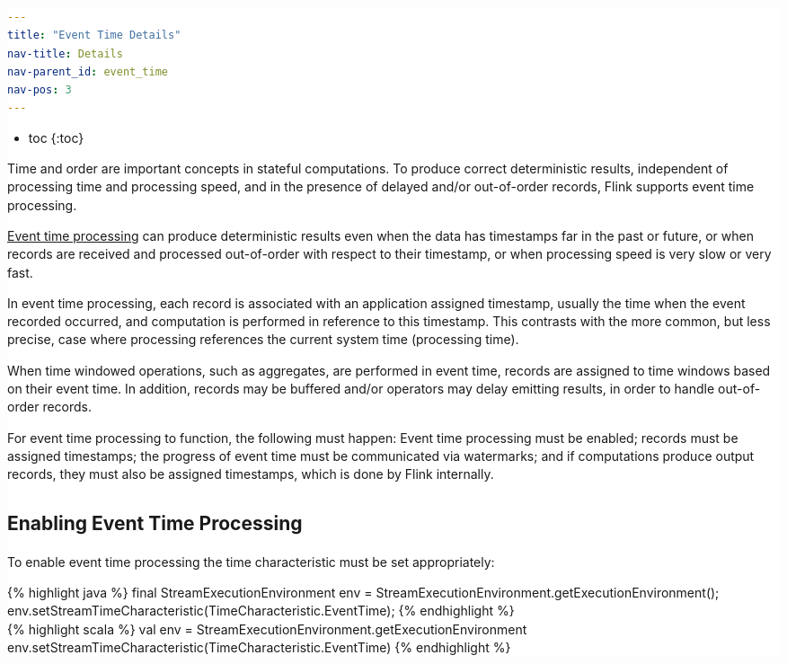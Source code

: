 ```yaml
---
title: "Event Time Details"
nav-title: Details
nav-parent_id: event_time
nav-pos: 3
---
```



* toc
{:toc}

Time and order are important concepts in stateful computations. To produce correct deterministic
results, independent of processing time and processing speed, and in the presence of delayed
and/or out-of-order records, Flink supports event time processing.

[Event time processing](https://www.oreilly.com/ideas/the-world-beyond-batch-streaming-101) can
produce deterministic results even when the data has timestamps far in the past or future, or when
records are received and processed out-of-order with respect to their timestamp, or when
processing speed is very slow or very fast.

In event time processing, each record is associated with an application assigned timestamp,
usually the time when the event recorded occurred, and computation is performed in reference to
this timestamp. This contrasts with the more common, but less precise, case where processing
references the current system time (processing time).

When time windowed operations, such as aggregates, are performed in event time, records are
assigned to time windows based on their event time. In addition, records may be buffered and/or
operators may delay emitting results, in order to handle out-of-order records.

For event time processing to function, the following must happen: Event time processing must be
enabled; records must be assigned timestamps; the progress of event time must be communicated via
watermarks; and if computations produce output records, they must also be assigned timestamps,
which is done by Flink internally.


## Enabling Event Time Processing

To enable event time processing the time characteristic must be set appropriately:

<div class="codetabs" markdown="1">
<div data-lang="java" markdown="1">
{% highlight java %}
final StreamExecutionEnvironment env = StreamExecutionEnvironment.getExecutionEnvironment();
env.setStreamTimeCharacteristic(TimeCharacteristic.EventTime);
{% endhighlight %}
</div>
<div data-lang="scala" markdown="1">
{% highlight scala %}
val env = StreamExecutionEnvironment.getExecutionEnvironment
env.setStreamTimeCharacteristic(TimeCharacteristic.EventTime)
{% endhighlight %}
</div>
</div>
